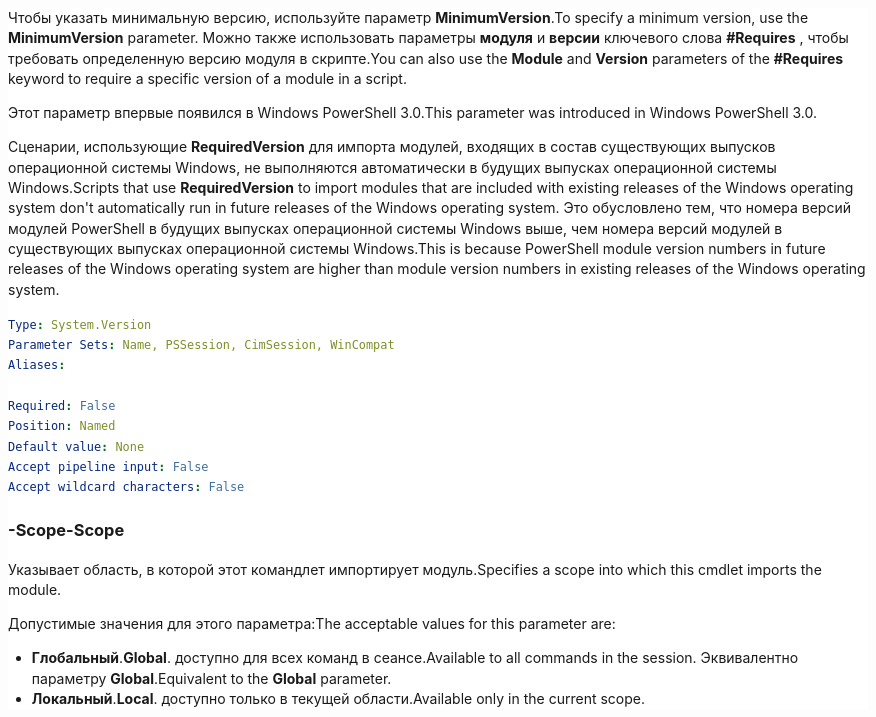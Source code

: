 <span data-ttu-id="3be1d-373">Чтобы указать минимальную версию, используйте параметр **MinimumVersion**.</span><span class="sxs-lookup"><span data-stu-id="3be1d-373">To specify a minimum version, use the **MinimumVersion** parameter.</span></span> <span data-ttu-id="3be1d-374">Можно также использовать параметры **модуля** и **версии** ключевого слова **#Requires** , чтобы требовать определенную версию модуля в скрипте.</span><span class="sxs-lookup"><span data-stu-id="3be1d-374">You can also use the **Module** and **Version** parameters of the **#Requires** keyword to require a specific version of a module in a script.</span></span>

<span data-ttu-id="3be1d-375">Этот параметр впервые появился в Windows PowerShell 3.0.</span><span class="sxs-lookup"><span data-stu-id="3be1d-375">This parameter was introduced in Windows PowerShell 3.0.</span></span>

<span data-ttu-id="3be1d-376">Сценарии, использующие **RequiredVersion** для импорта модулей, входящих в состав существующих выпусков операционной системы Windows, не выполняются автоматически в будущих выпусках операционной системы Windows.</span><span class="sxs-lookup"><span data-stu-id="3be1d-376">Scripts that use **RequiredVersion** to import modules that are included with existing releases of the Windows operating system don't automatically run in future releases of the Windows operating system.</span></span> <span data-ttu-id="3be1d-377">Это обусловлено тем, что номера версий модулей PowerShell в будущих выпусках операционной системы Windows выше, чем номера версий модулей в существующих выпусках операционной системы Windows.</span><span class="sxs-lookup"><span data-stu-id="3be1d-377">This is because PowerShell module version numbers in future releases of the Windows operating system are higher than module version numbers in existing releases of the Windows operating system.</span></span>

```yaml
Type: System.Version
Parameter Sets: Name, PSSession, CimSession, WinCompat
Aliases:

Required: False
Position: Named
Default value: None
Accept pipeline input: False
Accept wildcard characters: False
```

### <span data-ttu-id="3be1d-378">-Scope</span><span class="sxs-lookup"><span data-stu-id="3be1d-378">-Scope</span></span>

<span data-ttu-id="3be1d-379">Указывает область, в которой этот командлет импортирует модуль.</span><span class="sxs-lookup"><span data-stu-id="3be1d-379">Specifies a scope into which this cmdlet imports the module.</span></span>

<span data-ttu-id="3be1d-380">Допустимые значения для этого параметра:</span><span class="sxs-lookup"><span data-stu-id="3be1d-380">The acceptable values for this parameter are:</span></span>

- <span data-ttu-id="3be1d-381">**Глобальный**.</span><span class="sxs-lookup"><span data-stu-id="3be1d-381">**Global**.</span></span> <span data-ttu-id="3be1d-382">доступно для всех команд в сеансе.</span><span class="sxs-lookup"><span data-stu-id="3be1d-382">Available to all commands in the session.</span></span> <span data-ttu-id="3be1d-383">Эквивалентно параметру **Global**.</span><span class="sxs-lookup"><span data-stu-id="3be1d-383">Equivalent to the **Global** parameter.</span></span>
- <span data-ttu-id="3be1d-384">**Локальный**.</span><span class="sxs-lookup"><span data-stu-id="3be1d-384">**Local**.</span></span> <span data-ttu-id="3be1d-385">доступно только в текущей области.</span><span class="sxs-lookup"><span data-stu-id="3be1d-385">Available only in the current scope.</span></span>
